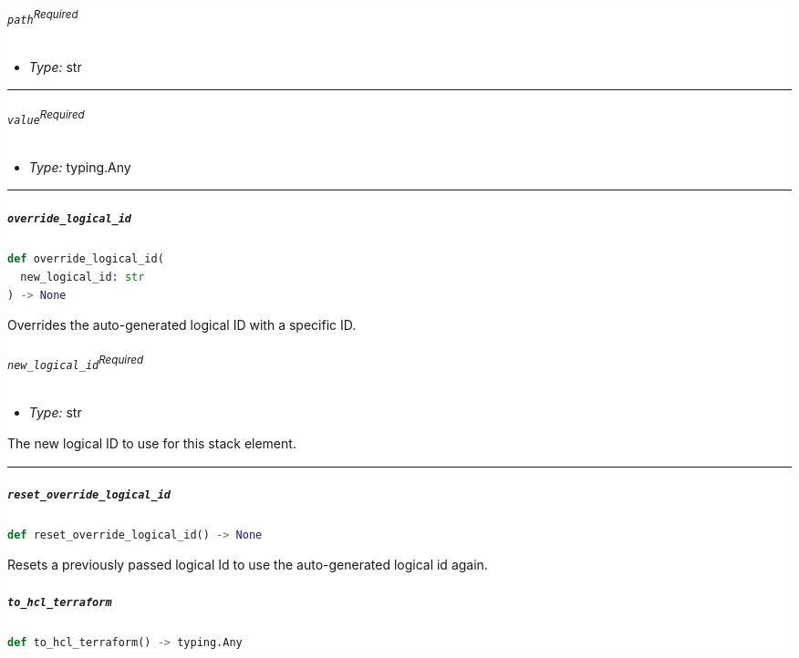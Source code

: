 ###### `path`<sup>Required</sup> <a name="path" id="@cdktf/provider-mongodbatlas.dataMongodbatlasSearchDeployment.DataMongodbatlasSearchDeployment.addOverride.parameter.path"></a>

- *Type:* str

---

###### `value`<sup>Required</sup> <a name="value" id="@cdktf/provider-mongodbatlas.dataMongodbatlasSearchDeployment.DataMongodbatlasSearchDeployment.addOverride.parameter.value"></a>

- *Type:* typing.Any

---

##### `override_logical_id` <a name="override_logical_id" id="@cdktf/provider-mongodbatlas.dataMongodbatlasSearchDeployment.DataMongodbatlasSearchDeployment.overrideLogicalId"></a>

```python
def override_logical_id(
  new_logical_id: str
) -> None
```

Overrides the auto-generated logical ID with a specific ID.

###### `new_logical_id`<sup>Required</sup> <a name="new_logical_id" id="@cdktf/provider-mongodbatlas.dataMongodbatlasSearchDeployment.DataMongodbatlasSearchDeployment.overrideLogicalId.parameter.newLogicalId"></a>

- *Type:* str

The new logical ID to use for this stack element.

---

##### `reset_override_logical_id` <a name="reset_override_logical_id" id="@cdktf/provider-mongodbatlas.dataMongodbatlasSearchDeployment.DataMongodbatlasSearchDeployment.resetOverrideLogicalId"></a>

```python
def reset_override_logical_id() -> None
```

Resets a previously passed logical Id to use the auto-generated logical id again.

##### `to_hcl_terraform` <a name="to_hcl_terraform" id="@cdktf/provider-mongodbatlas.dataMongodbatlasSearchDeployment.DataMongodbatlasSearchDeployment.toHclTerraform"></a>

```python
def to_hcl_terraform() -> typing.Any
```
